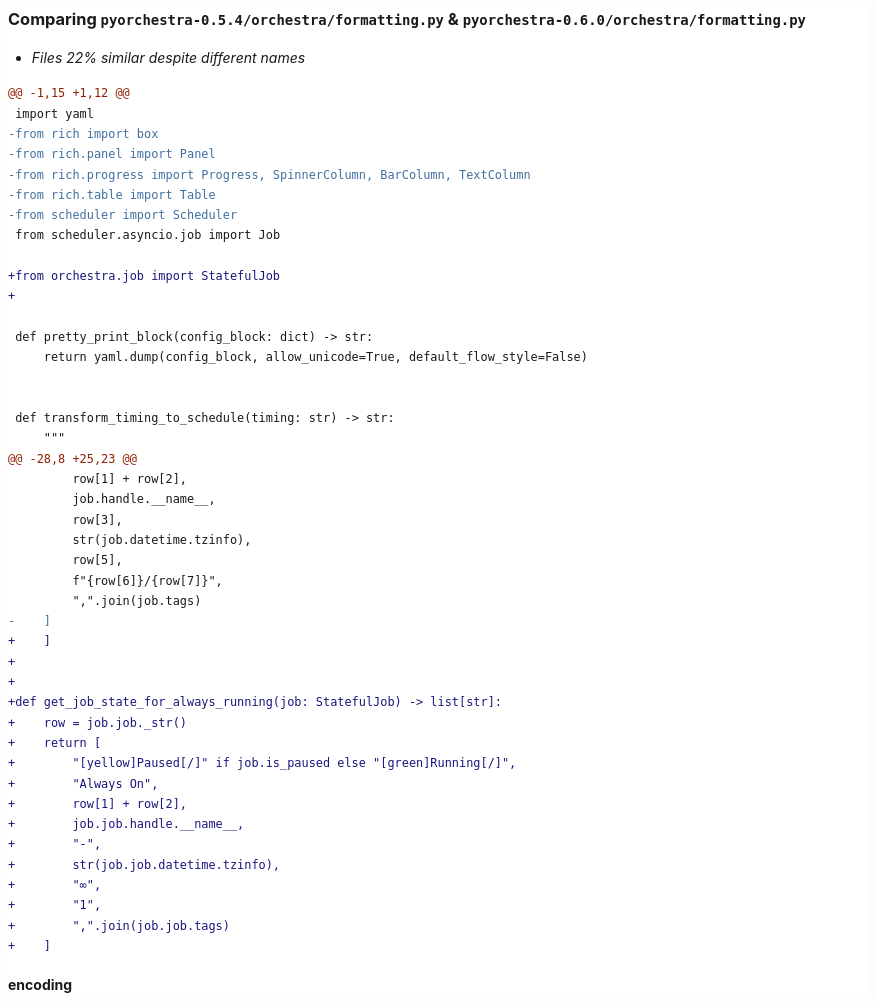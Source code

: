 ### Comparing `pyorchestra-0.5.4/orchestra/formatting.py` & `pyorchestra-0.6.0/orchestra/formatting.py`

 * *Files 22% similar despite different names*

```diff
@@ -1,15 +1,12 @@
 import yaml
-from rich import box
-from rich.panel import Panel
-from rich.progress import Progress, SpinnerColumn, BarColumn, TextColumn
-from rich.table import Table
-from scheduler import Scheduler
 from scheduler.asyncio.job import Job
 
+from orchestra.job import StatefulJob
+
 
 def pretty_print_block(config_block: dict) -> str:
     return yaml.dump(config_block, allow_unicode=True, default_flow_style=False)
 
 
 def transform_timing_to_schedule(timing: str) -> str:
     """
@@ -28,8 +25,23 @@
         row[1] + row[2],
         job.handle.__name__,
         row[3],
         str(job.datetime.tzinfo),
         row[5],
         f"{row[6]}/{row[7]}",
         ",".join(job.tags)
-    ]
+    ]
+
+
+def get_job_state_for_always_running(job: StatefulJob) -> list[str]:
+    row = job.job._str()
+    return [
+        "[yellow]Paused[/]" if job.is_paused else "[green]Running[/]",
+        "Always On",
+        row[1] + row[2],
+        job.job.handle.__name__,
+        "-",
+        str(job.job.datetime.tzinfo),
+        "∞",
+        "1",
+        ",".join(job.job.tags)
+    ]
```

#### encoding
